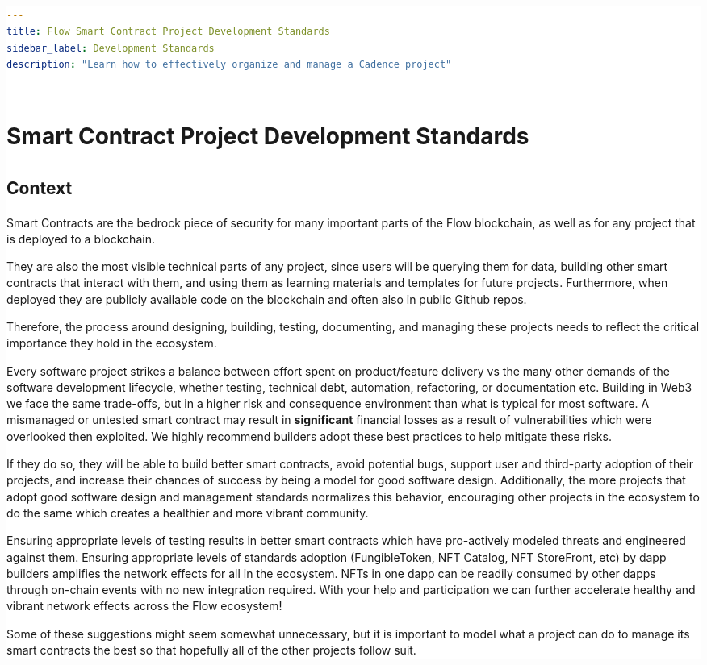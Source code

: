 ```yaml
---
title: Flow Smart Contract Project Development Standards
sidebar_label: Development Standards
description: "Learn how to effectively organize and manage a Cadence project"
---
```


# Smart Contract Project Development Standards

## Context

Smart Contracts are the bedrock piece of security for many important parts
of the Flow blockchain, as well as for any project that is deployed to a blockchain.

They are also the most visible technical parts of any project,
since users will be querying them for data, building other smart contracts that interact with them,
and using them as learning materials and templates for future projects.
Furthermore, when deployed they are publicly available code on the blockchain
and often also in public Github repos.

Therefore, the process around designing, building, testing, documenting,
and managing these projects needs to reflect the critical importance they hold in the ecosystem.

Every software project strikes a balance between effort spent on product/feature delivery
vs the many other demands of the software development lifecycle, whether testing, technical debt,
automation, refactoring, or documentation etc. Building in Web3 we face the same trade-offs,
but in a higher risk and consequence environment than what is typical for most software.
A mismanaged or untested smart contract may result in **significant** financial losses
as a result of vulnerabilities which were overlooked then exploited.
We highly recommend builders adopt these best practices to help mitigate these risks.

If they do so, they will be able to build better smart contracts, avoid potential bugs,
support user and third-party adoption of their projects, and increase their chances of success
by being a model for good software design. Additionally, the more projects that adopt
good software design and management standards normalizes this behavior,
encouraging other projects in the ecosystem to do the same which creates a healthier
and more vibrant community.

Ensuring appropriate levels of testing results in better smart contracts which have
pro-actively modeled threats and engineered against them. Ensuring appropriate levels 
of standards adoption ([FungibleToken](https://github.com/onflow/flow-ft),
[NFT Catalog](https://www.flow-nft-catalog.com/), [NFT StoreFront](https://github.com/onflow/nft-storefront), etc) by dapp 
builders amplifies the network effects for all in the ecosystem. NFTs in one dapp can be 
readily consumed by other dapps through on-chain events with no new integration 
required. With your help and participation we can further accelerate healthy and vibrant 
network effects across the Flow ecosystem!

Some of these suggestions might seem somewhat unnecessary,
but it is important to model what a project can do to manage its smart contracts the best
so that hopefully all of the other projects follow suit.
